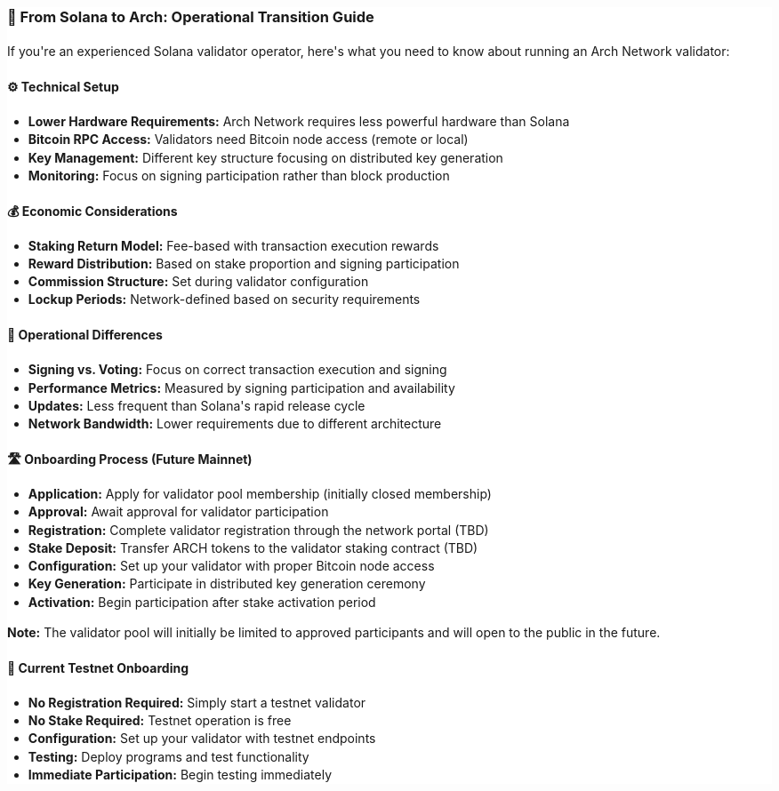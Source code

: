 <h3>🚀 From Solana to Arch: Operational Transition Guide</h3>

If you're an experienced Solana validator operator, here's what you need to know about running an Arch Network validator:

<div class="transition-grid">
<div class="transition-card">
<h4>⚙️ Technical Setup</h4>
<ul>
<li><b>Lower Hardware Requirements:</b> Arch Network requires less powerful hardware than Solana</li>
<li><b>Bitcoin RPC Access:</b> Validators need Bitcoin node access (remote or local)</li>
<li><b>Key Management:</b> Different key structure focusing on distributed key generation</li>
<li><b>Monitoring:</b> Focus on signing participation rather than block production</li>
</ul>
</div>

<div class="transition-card">
<h4>💰 Economic Considerations</h4>
<ul>
<li><b>Staking Return Model:</b> Fee-based with transaction execution rewards</li>
<li><b>Reward Distribution:</b> Based on stake proportion and signing participation</li>
<li><b>Commission Structure:</b> Set during validator configuration</li>
<li><b>Lockup Periods:</b> Network-defined based on security requirements</li>
</ul>
</div>

<div class="transition-card">
<h4>🔄 Operational Differences</h4>
<ul>
<li><b>Signing vs. Voting:</b> Focus on correct transaction execution and signing</li>
<li><b>Performance Metrics:</b> Measured by signing participation and availability</li>
<li><b>Updates:</b> Less frequent than Solana's rapid release cycle</li>
<li><b>Network Bandwidth:</b> Lower requirements due to different architecture</li>
</ul>
</div>

<div class="transition-card">
<h4>🛣️ Onboarding Process (Future Mainnet)</h4>
<ul>
<li><b>Application:</b> Apply for validator pool membership (initially closed membership)</li>
<li><b>Approval:</b> Await approval for validator participation</li>
<li><b>Registration:</b> Complete validator registration through the network portal (TBD)</li>
<li><b>Stake Deposit:</b> Transfer ARCH tokens to the validator staking contract (TBD)</li>
<li><b>Configuration:</b> Set up your validator with proper Bitcoin node access</li>
<li><b>Key Generation:</b> Participate in distributed key generation ceremony</li>
<li><b>Activation:</b> Begin participation after stake activation period</li>
</ul>
<p><strong>Note:</strong> The validator pool will initially be limited to approved participants and will open to the public in the future.</p>

<h4>🧪 Current Testnet Onboarding</h4>
<ul>
<li><b>No Registration Required:</b> Simply start a testnet validator</li>
<li><b>No Stake Required:</b> Testnet operation is free</li>
<li><b>Configuration:</b> Set up your validator with testnet endpoints</li>
<li><b>Testing:</b> Deploy programs and test functionality</li>
<li><b>Immediate Participation:</b> Begin testing immediately</li>
</ul>
</div>
</div>
